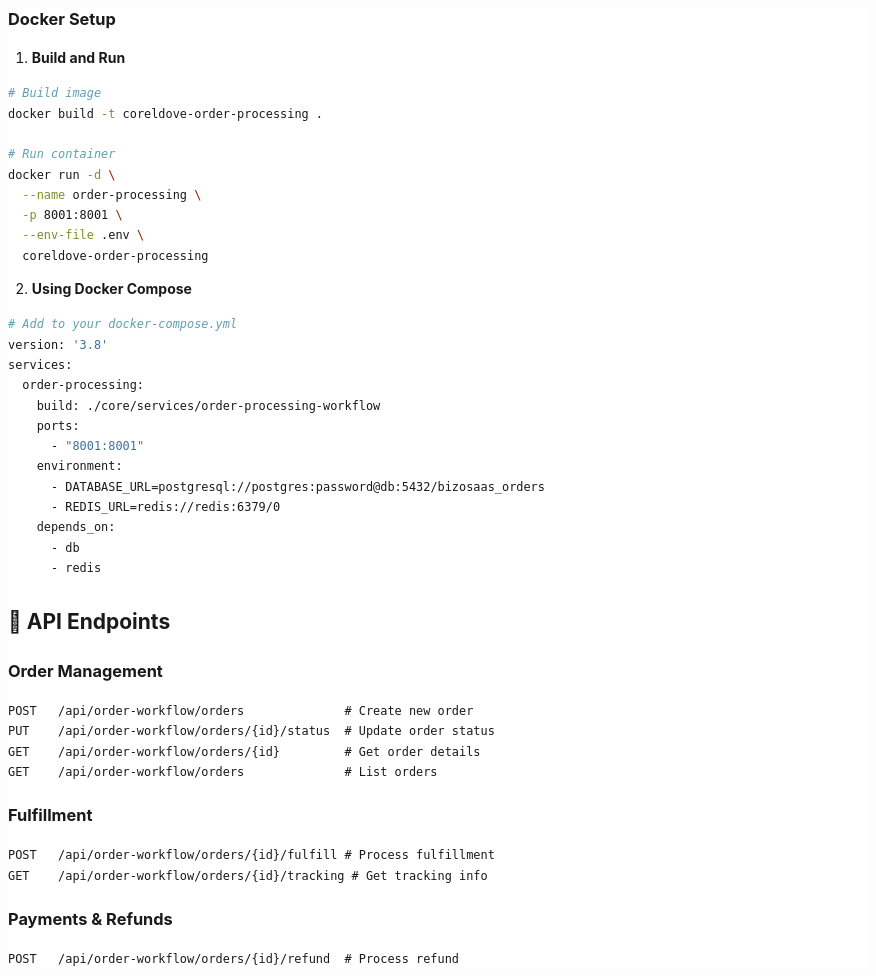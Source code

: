 ### Docker Setup

1. **Build and Run**
```bash
# Build image
docker build -t coreldove-order-processing .

# Run container
docker run -d \
  --name order-processing \
  -p 8001:8001 \
  --env-file .env \
  coreldove-order-processing
```

2. **Using Docker Compose**
```bash
# Add to your docker-compose.yml
version: '3.8'
services:
  order-processing:
    build: ./core/services/order-processing-workflow
    ports:
      - "8001:8001"
    environment:
      - DATABASE_URL=postgresql://postgres:password@db:5432/bizosaas_orders
      - REDIS_URL=redis://redis:6379/0
    depends_on:
      - db
      - redis
```

## 📡 API Endpoints

### Order Management
```http
POST   /api/order-workflow/orders              # Create new order
PUT    /api/order-workflow/orders/{id}/status  # Update order status
GET    /api/order-workflow/orders/{id}         # Get order details
GET    /api/order-workflow/orders              # List orders
```

### Fulfillment
```http
POST   /api/order-workflow/orders/{id}/fulfill # Process fulfillment
GET    /api/order-workflow/orders/{id}/tracking # Get tracking info
```

### Payments & Refunds
```http
POST   /api/order-workflow/orders/{id}/refund  # Process refund
```
